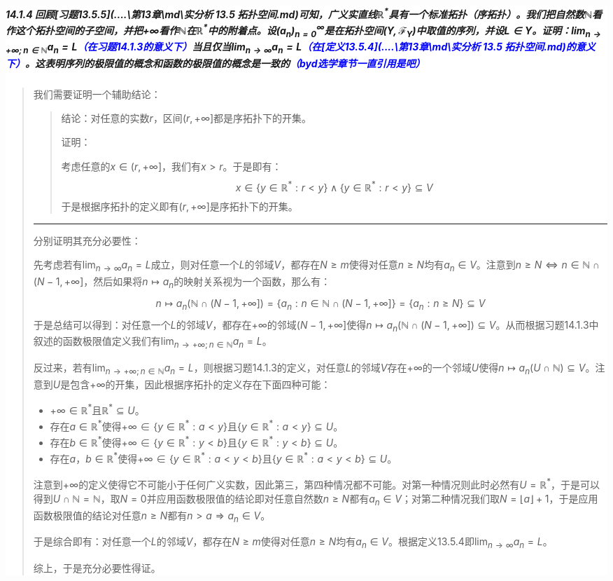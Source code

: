 ##### 14.1.4 回顾[习题13.5.5](..\..\第13章\md\实分析 13.5 拓扑空间.md)可知，广义实直线$\mathbb R^*$具有一个标准拓扑（序拓扑）。我们把自然数$\mathbb N$看作这个拓扑空间的子空间，并把$+\infty$看作$\mathbb N$在$\mathbb R^*$中的附着点。设$(a_n)_{n=0}^\infty$是在拓扑空间$(Y,\mathcal{F}_Y)$中取值的序列，并设$L\in Y$。证明：$\displaystyle\lim_{n\to+\infty;n\in\mathbb N}a_n=L$<font color=blue>（在习题14.1.3的意义下）</font>当且仅当$\displaystyle\lim_{n\to\infty}a_n=L$<font color=blue>（在[定义13.5.4](..\..\第13章\md\实分析 13.5 拓扑空间.md)的意义下）</font>。这表明序列的极限值的概念和函数的极限值的概念是一致的<font color=blue>（byd选学章节一直引用是吧）</font>

> 我们需要证明一个辅助结论：
>
> > 结论：对任意的实数$r$，区间$(r,+\infty]$都是序拓扑下的开集。
> >
> > 证明：
> >
> > 考虑任意的$x\in(r,+\infty]$，我们有$x>r$。于是即有：
> > $$
> > x\in\left\{y\in\mathbb R^*:r<y\right\}\wedge\left\{y\in \mathbb R^*:r<y\right\}\subseteq V
> > $$
> > 于是根据序拓扑的定义即有$(r,+\infty]$是序拓扑下的开集。
>
> ---
>
> 分别证明其充分必要性：
>
> 先考虑若有$\displaystyle\lim_{n\to\infty}a_n=L$成立，则对任意一个$L$的邻域$V$，都存在$N\geq m$使得对任意$n\geq N$均有$a_n\in V$。注意到$n\geq N\iff n\in\mathbb N\cap(N-1,+\infty]$，然后如果将$n\mapsto a_n$的映射关系视为一个函数，那么有：
> $$
> n\mapsto a_n(\mathbb N\cap(N-1,+\infty])=\{a_n:n\in\mathbb N\cap(N-1,+\infty]\}=\{a_n:n\geq N\}\subseteq V
> $$
> 于是总结可以得到：对任意一个$L$的邻域$V$，都存在$+\infty$的邻域$(N-1,+\infty]$使得$n\mapsto a_n(\mathbb N\cap(N-1,+\infty])\subseteq V$。从而根据习题14.1.3中叙述的函数极限值定义我们有$\displaystyle\lim_{n\to+\infty;n\in\mathbb N}a_n=L$。
>
> 反过来，若有$\displaystyle\lim_{n\to+\infty;n\in\mathbb N}a_n=L$，则根据习题14.1.3的定义，对任意$L$的邻域$V$存在$+\infty$的一个邻域$U$使得$n\mapsto a_n(U\cap\mathbb N)\subseteq V$。注意到$U$是包含$+\infty$的开集，因此根据序拓扑的定义存在下面四种可能：
>
> * $+\infty\in\mathbb R^*$且$\mathbb R^*\subseteq U$。
> * 存在$a\in\mathbb R^*$使得$+\infty\in\{y\in\mathbb R^*:a<y\}$且$\{y\in\mathbb R^*:a<y\}\subseteq U$。
> * 存在$b\in\mathbb R^*$使得$+\infty\in\{y\in\mathbb R^*:y<b\}$且$\{y\in\mathbb R^*:y<b\}\subseteq U$。
> * 存在$a$，$b\in\mathbb R^*$使得$+\infty\in\{y\in\mathbb R^*:a<y<b\}$且$\{y\in\mathbb R^*:a<y<b\}\subseteq U$。
>
> 注意到$+\infty$的定义使得它不可能小于任何广义实数，因此第三，第四种情况都不可能。对第一种情况则此时必然有$U=\mathbb R^*$，于是可以得到$U\cap\mathbb N=\mathbb N$，取$N=0$并应用函数极限值的结论即对任意自然数$n\geq N$都有$a_n\in V$；对第二种情况我们取$N=\lfloor a\rfloor+1$，于是应用函数极限值的结论对任意$n\geq N$都有$n>a\Longrightarrow a_n\in V$。
>
> 于是综合即有：对任意一个$L$的邻域$V$，都存在$N\geq m$使得对任意$n\geq N$均有$a_n\in V$。根据定义13.5.4即$\displaystyle\lim_{n\to\infty}a_n=L$。
>
> 综上，于是充分必要性得证。
